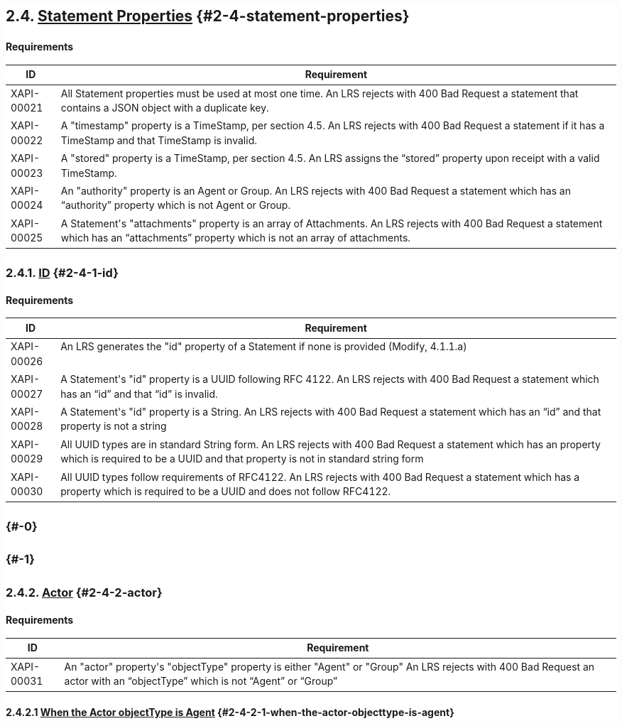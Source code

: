 ## 2.4. [Statement Properties](https://github.com/adlnet/xAPI-Spec/blob/1.0.3/xAPI-Data.md#statement-properties) {#2-4-statement-properties}

**Requirements**

| **ID** | **Requirement** |
| --- | --- |
| XAPI-00021 | All Statement properties must be used at most one time. An LRS rejects with 400 Bad Request a statement that contains a JSON object with a duplicate key. |
| XAPI-00022 | A &quot;timestamp&quot; property is a TimeStamp, per section 4.5\. An LRS rejects with 400 Bad Request a statement if it has a TimeStamp and that TimeStamp is invalid. |
| XAPI-00023 | A &quot;stored&quot; property is a TimeStamp, per section 4.5\. An LRS assigns the “stored” property upon receipt with a valid TimeStamp. |
| XAPI-00024 | An &quot;authority&quot; property is an Agent or Group. An LRS rejects with 400 Bad Request a statement which has an “authority” property which is not Agent or Group. |
| XAPI-00025 | A Statement&#039;s &quot;attachments&quot; property is an array of Attachments. An LRS rejects with 400 Bad Request a statement which has an “attachments” property which is not an array of attachments. |

### 

### 2.4.1. [ID](https://github.com/adlnet/xAPI-Spec/blob/1.0.3/xAPI-Data.md#stmtid) {#2-4-1-id}

**Requirements**

| ID | Requirement |
| --- | --- |
| XAPI-00026 | An LRS generates the &quot;id&quot; property of a Statement if none is provided (Modify, 4.1.1.a) |
| XAPI-00027 | A Statement&#039;s &quot;id&quot; property is a UUID following RFC 4122\. An LRS rejects with 400 Bad Request a statement which has an “id” and that “id” is invalid. |
| XAPI-00028 | A Statement&#039;s &quot;id&quot; property is a String. An LRS rejects with 400 Bad Request a statement which has an “id” and that property is not a string |
| XAPI-00029 | All UUID types are in standard String form. An LRS rejects with 400 Bad Request a statement which has an property which is required to be a UUID and that property is not in standard string form |
| XAPI-00030 | All UUID types follow requirements of RFC4122\. An LRS rejects with 400 Bad Request a statement which has a property which is required to be a UUID and does not follow RFC4122\. |

###  {#-0}

###  {#-1}

### 2.4.2. [Actor](https://github.com/adlnet/xAPI-Spec/blob/1.0.3/xAPI-Data.md#actor) {#2-4-2-actor}

**Requirements**

| **ID** | **Requirement** |
| --- | --- |
| XAPI-00031 | An &quot;actor&quot; property&#039;s &quot;objectType&quot; property is either &quot;Agent&quot; or &quot;Group&quot; An LRS rejects with 400 Bad Request an actor with an “objectType” which is not “Agent” or “Group” |

#### 2.4.2.1 [When the Actor objectType is Agent](https://github.com/adlnet/xAPI-Spec/blob/1.0.3/xAPI-Data.md#2421-when-the-actor-objecttype-is-agent) {#2-4-2-1-when-the-actor-objecttype-is-agent}
